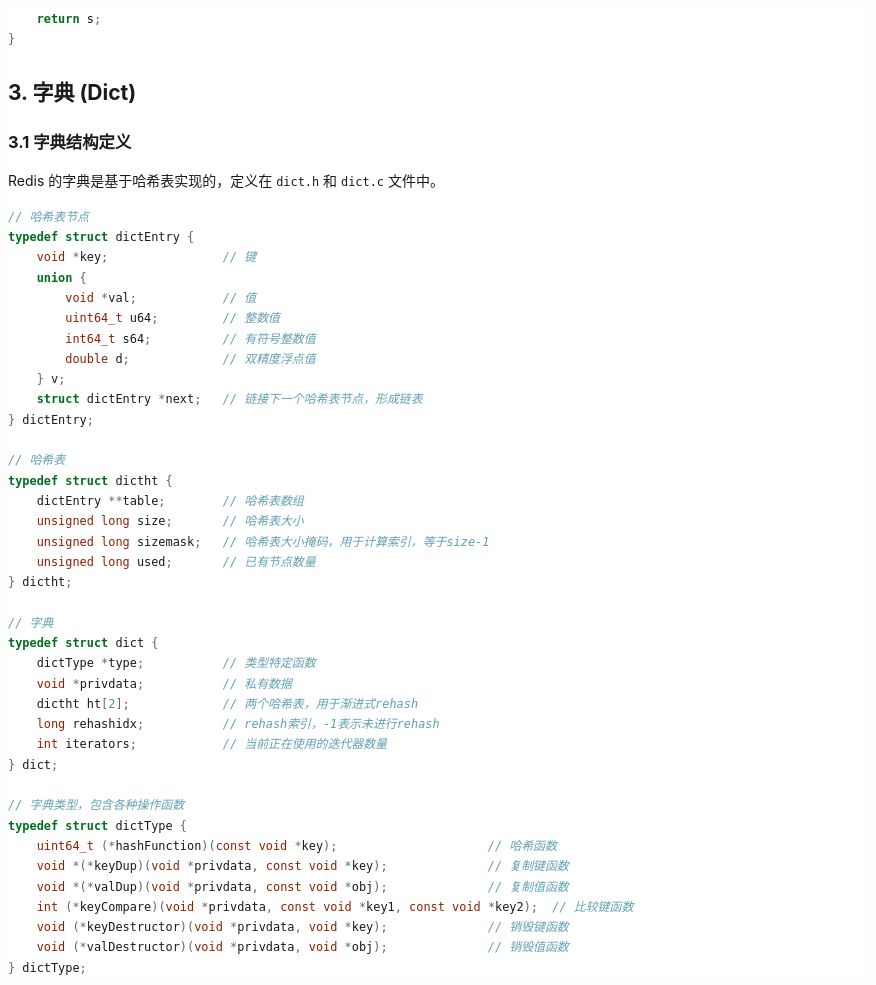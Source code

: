```c
    return s;
}
```

## 3. 字典 (Dict)

### 3.1 字典结构定义

Redis 的字典是基于哈希表实现的，定义在 `dict.h` 和 `dict.c` 文件中。

```c
// 哈希表节点
typedef struct dictEntry {
    void *key;                // 键
    union {
        void *val;            // 值
        uint64_t u64;         // 整数值
        int64_t s64;          // 有符号整数值
        double d;             // 双精度浮点值
    } v;
    struct dictEntry *next;   // 链接下一个哈希表节点，形成链表
} dictEntry;

// 哈希表
typedef struct dictht {
    dictEntry **table;        // 哈希表数组
    unsigned long size;       // 哈希表大小
    unsigned long sizemask;   // 哈希表大小掩码，用于计算索引，等于size-1
    unsigned long used;       // 已有节点数量
} dictht;

// 字典
typedef struct dict {
    dictType *type;           // 类型特定函数
    void *privdata;           // 私有数据
    dictht ht[2];             // 两个哈希表，用于渐进式rehash
    long rehashidx;           // rehash索引，-1表示未进行rehash
    int iterators;            // 当前正在使用的迭代器数量
} dict;

// 字典类型，包含各种操作函数
typedef struct dictType {
    uint64_t (*hashFunction)(const void *key);                     // 哈希函数
    void *(*keyDup)(void *privdata, const void *key);              // 复制键函数
    void *(*valDup)(void *privdata, const void *obj);              // 复制值函数
    int (*keyCompare)(void *privdata, const void *key1, const void *key2);  // 比较键函数
    void (*keyDestructor)(void *privdata, void *key);              // 销毁键函数
    void (*valDestructor)(void *privdata, void *obj);              // 销毁值函数
} dictType;
```
